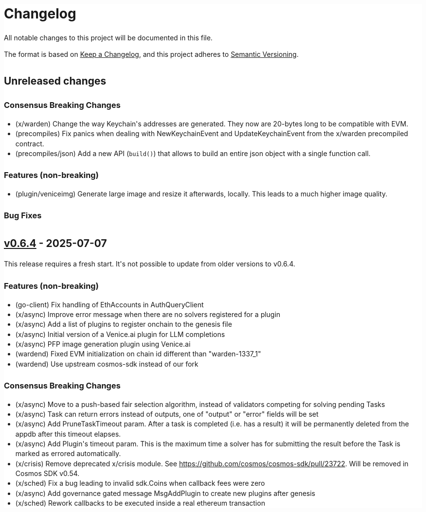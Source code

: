 

# Changelog

All notable changes to this project will be documented in this file.

The format is based on [Keep a Changelog](https://keepachangelog.com/en/1.1.0/),
and this project adheres to [Semantic Versioning](https://semver.org/spec/v2.0.0.html).

## Unreleased changes

### Consensus Breaking Changes

- (x/warden) Change the way Keychain's addresses are generated. They now are 20-bytes long to be compatible with EVM.
- (precompiles) Fix panics when dealing with NewKeychainEvent and UpdateKeychainEvent from the x/warden precompiled contract.
- (precompiles/json) Add a new API (`build()`) that allows to build an entire json object with a single function call.

### Features (non-breaking)

- (plugin/veniceimg) Generate large image and resize it afterwards, locally. This leads to a much higher image quality.

### Bug Fixes

## [v0.6.4](https://github.com/warden-protocol/wardenprotocol/releases/tag/v0.6.4) - 2025-07-07

This release requires a fresh start. It's not possible to update from older versions to v0.6.4.

### Features (non-breaking)

- (go-client) Fix handling of EthAccounts in AuthQueryClient
- (x/async) Improve error message when there are no solvers registered for a plugin
- (x/async) Add a list of plugins to register onchain to the genesis file
- (x/async) Initial version of a Venice.ai plugin for LLM completions
- (x/async) PFP image generation plugin using Venice.ai
- (wardend) Fixed EVM initialization on chain id different than "warden-1337_1"
- (wardend) Use upstream cosmos-sdk instead of our fork

### Consensus Breaking Changes

- (x/async) Move to a push-based fair selection algorithm, instead of validators competing for solving pending Tasks
- (x/async) Task can return errors instead of outputs, one of "output" or "error" fields will be set
- (x/async) Add PruneTaskTimeout param. After a task is completed (i.e. has a result) it will be permanently deleted from the appdb after this timeout elapses.
- (x/async) Add Plugin's timeout param. This is the maximum time a solver has for submitting the result before the Task is marked as errored automatically.
- (x/crisis) Remove deprecated x/crisis module. See https://github.com/cosmos/cosmos-sdk/pull/23722. Will be removed in Cosmos SDK v0.54.
- (x/sched) Fix a bug leading to invalid sdk.Coins when callback fees were zero
- (x/async) Add governance gated message MsgAddPlugin to create new plugins after genesis
- (x/sched) Rework callbacks to be executed inside a real ethereum transaction
